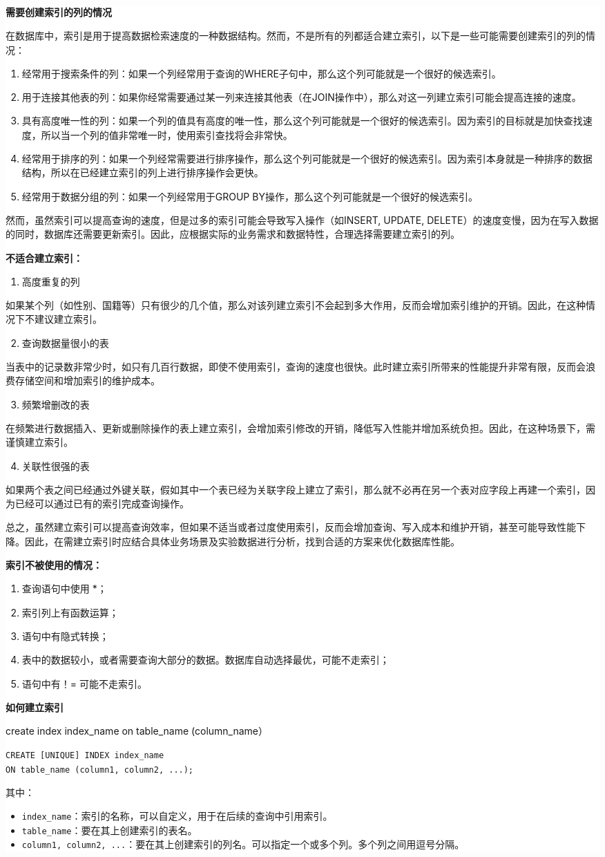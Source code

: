 **需要创建索引的列的情况**

在数据库中，索引是用于提高数据检索速度的一种数据结构。然而，不是所有的列都适合建立索引，以下是一些可能需要创建索引的列的情况：

1. 经常用于搜索条件的列：如果一个列经常用于查询的WHERE子句中，那么这个列可能就是一个很好的候选索引。

2. 用于连接其他表的列：如果你经常需要通过某一列来连接其他表（在JOIN操作中），那么对这一列建立索引可能会提高连接的速度。

3. 具有高度唯一性的列：如果一个列的值具有高度的唯一性，那么这个列可能就是一个很好的候选索引。因为索引的目标就是加快查找速度，所以当一个列的值非常唯一时，使用索引查找将会非常快。

4. 经常用于排序的列：如果一个列经常需要进行排序操作，那么这个列可能就是一个很好的候选索引。因为索引本身就是一种排序的数据结构，所以在已经建立索引的列上进行排序操作会更快。

5. 经常用于数据分组的列：如果一个列经常用于GROUP BY操作，那么这个列可能就是一个很好的候选索引。

然而，虽然索引可以提高查询的速度，但是过多的索引可能会导致写入操作（如INSERT, UPDATE, DELETE）的速度变慢，因为在写入数据的同时，数据库还需要更新索引。因此，应根据实际的业务需求和数据特性，合理选择需要建立索引的列。    

**不适合建立索引：**

1. 高度重复的列

如果某个列（如性别、国籍等）只有很少的几个值，那么对该列建立索引不会起到多大作用，反而会增加索引维护的开销。因此，在这种情况下不建议建立索引。

2. 查询数据量很小的表

当表中的记录数非常少时，如只有几百行数据，即使不使用索引，查询的速度也很快。此时建立索引所带来的性能提升非常有限，反而会浪费存储空间和增加索引的维护成本。

3. 频繁增删改的表

在频繁进行数据插入、更新或删除操作的表上建立索引，会增加索引修改的开销，降低写入性能并增加系统负担。因此，在这种场景下，需谨慎建立索引。

4. 关联性很强的表

如果两个表之间已经通过外键关联，假如其中一个表已经为关联字段上建立了索引，那么就不必再在另一个表对应字段上再建一个索引，因为已经可以通过已有的索引完成查询操作。

总之，虽然建立索引可以提高查询效率，但如果不适当或者过度使用索引，反而会增加查询、写入成本和维护开销，甚至可能导致性能下降。因此，在需建立索引时应结合具体业务场景及实验数据进行分析，找到合适的方案来优化数据库性能。

**索引不被使用的情况：**

1. 查询语句中使用 *；

2. 索引列上有函数运算；

3. 语句中有隐式转换；

4. 表中的数据较小，或者需要查询大部分的数据。数据库自动选择最优，可能不走索引；

5. 语句中有！= 可能不走索引。

**如何建立索引**

create index index_name on table_name (column_name）

```
CREATE [UNIQUE] INDEX index_name
ON table_name (column1, column2, ...);
```

其中：

- `index_name`：索引的名称，可以自定义，用于在后续的查询中引用索引。
- `table_name`：要在其上创建索引的表名。
- `column1, column2, ...`：要在其上创建索引的列名。可以指定一个或多个列。多个列之间用逗号分隔。
